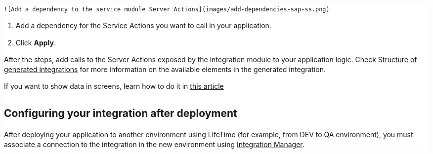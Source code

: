     ![Add a dependency to the service module Server Actions](images/add-dependencies-sap-ss.png)

1. Add a dependency for the Service Actions you want to call in your application.

1. Click **Apply**.

After the steps, add calls to the Server Actions exposed by the integration module to your application logic. Check [Structure of generated integrations](structure.md) for more information on the available elements in the generated integration.

If you want to show data in screens, learn how to do it in [this article](../../develop/data/query/fetch-data-ib.md)

## Configuring your integration after deployment

After deploying your application to another environment using LifeTime (for example, from DEV to QA environment), you must associate a connection to the integration in the new environment using [Integration Manager](works.md#architecture).
